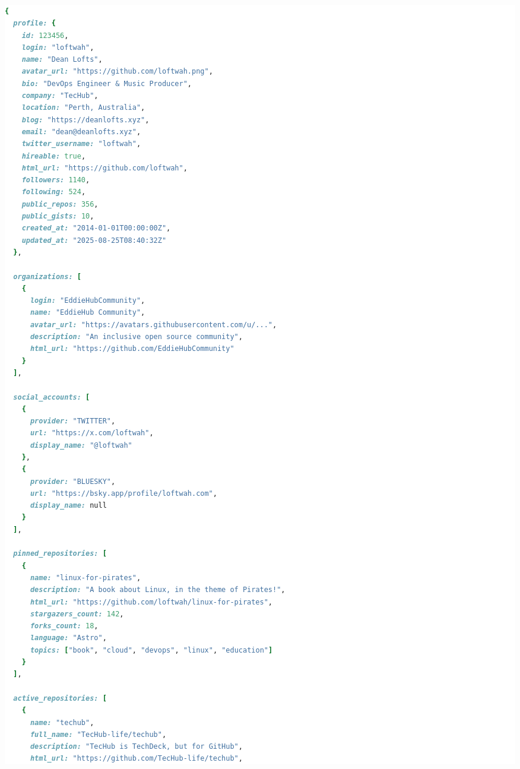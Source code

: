 ```ruby
{
  profile: {
    id: 123456,
    login: "loftwah",
    name: "Dean Lofts",
    avatar_url: "https://github.com/loftwah.png",
    bio: "DevOps Engineer & Music Producer",
    company: "TecHub",
    location: "Perth, Australia",
    blog: "https://deanlofts.xyz",
    email: "dean@deanlofts.xyz",
    twitter_username: "loftwah",
    hireable: true,
    html_url: "https://github.com/loftwah",
    followers: 1140,
    following: 524,
    public_repos: 356,
    public_gists: 10,
    created_at: "2014-01-01T00:00:00Z",
    updated_at: "2025-08-25T08:40:32Z"
  },

  organizations: [
    {
      login: "EddieHubCommunity",
      name: "EddieHub Community",
      avatar_url: "https://avatars.githubusercontent.com/u/...",
      description: "An inclusive open source community",
      html_url: "https://github.com/EddieHubCommunity"
    }
  ],

  social_accounts: [
    {
      provider: "TWITTER",
      url: "https://x.com/loftwah",
      display_name: "@loftwah"
    },
    {
      provider: "BLUESKY",
      url: "https://bsky.app/profile/loftwah.com",
      display_name: null
    }
  ],

  pinned_repositories: [
    {
      name: "linux-for-pirates",
      description: "A book about Linux, in the theme of Pirates!",
      html_url: "https://github.com/loftwah/linux-for-pirates",
      stargazers_count: 142,
      forks_count: 18,
      language: "Astro",
      topics: ["book", "cloud", "devops", "linux", "education"]
    }
  ],

  active_repositories: [
    {
      name: "techub",
      full_name: "TecHub-life/techub",
      description: "TecHub is TechDeck, but for GitHub",
      html_url: "https://github.com/TecHub-life/techub",
```
